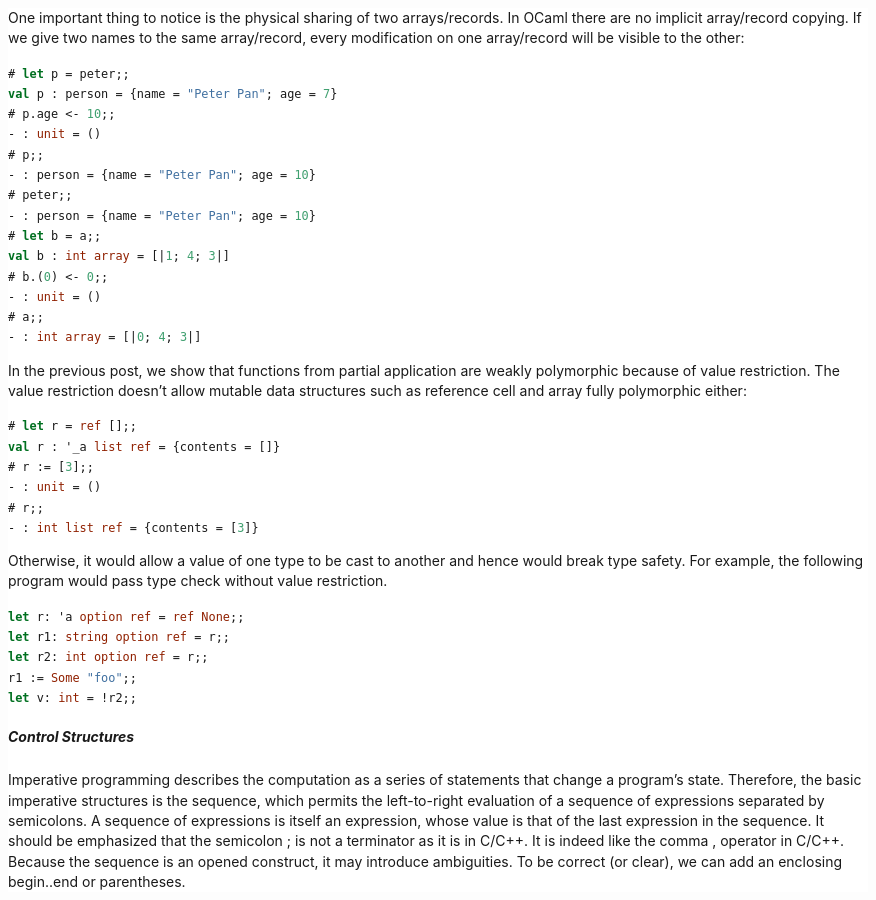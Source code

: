 One important thing to notice is the physical sharing of two arrays/records. In OCaml there are no implicit array/record copying. If we give two names to the same array/record, every modification on one array/record will be visible to the other:


```ocaml
# let p = peter;;
val p : person = {name = "Peter Pan"; age = 7}
# p.age <- 10;;
- : unit = ()
# p;;
- : person = {name = "Peter Pan"; age = 10}
# peter;;
- : person = {name = "Peter Pan"; age = 10}
# let b = a;;
val b : int array = [|1; 4; 3|]
# b.(0) <- 0;;
- : unit = ()
# a;;
- : int array = [|0; 4; 3|]
```

In the previous post, we show that functions from partial application are weakly polymorphic because of value restriction. The value restriction doesn’t allow mutable data structures such as reference cell and array fully polymorphic either:

```ocaml
# let r = ref [];;
val r : '_a list ref = {contents = []}
# r := [3];;
- : unit = ()
# r;;
- : int list ref = {contents = [3]}
```

Otherwise, it would allow a value of one type to be cast to another and hence would break type safety. For example, the following program would pass type check without value restriction.


```ocaml
let r: 'a option ref = ref None;;
let r1: string option ref = r;;
let r2: int option ref = r;;
r1 := Some "foo";;
let v: int = !r2;;
```

##### Control Structures
Imperative programming describes the computation as a series of statements that change a program’s state. Therefore, the basic imperative structures is the sequence, which permits the left-to-right evaluation of a sequence of expressions separated by semicolons. A sequence of expressions is itself an expression, whose value is that of the last expression in the sequence. It should be emphasized that the semicolon ; is not a terminator as it is in C/C++. It is indeed like the comma , operator in C/C++. Because the sequence is an opened construct, it may introduce ambiguities. To be correct (or clear), we can add an enclosing begin..end or parentheses.
